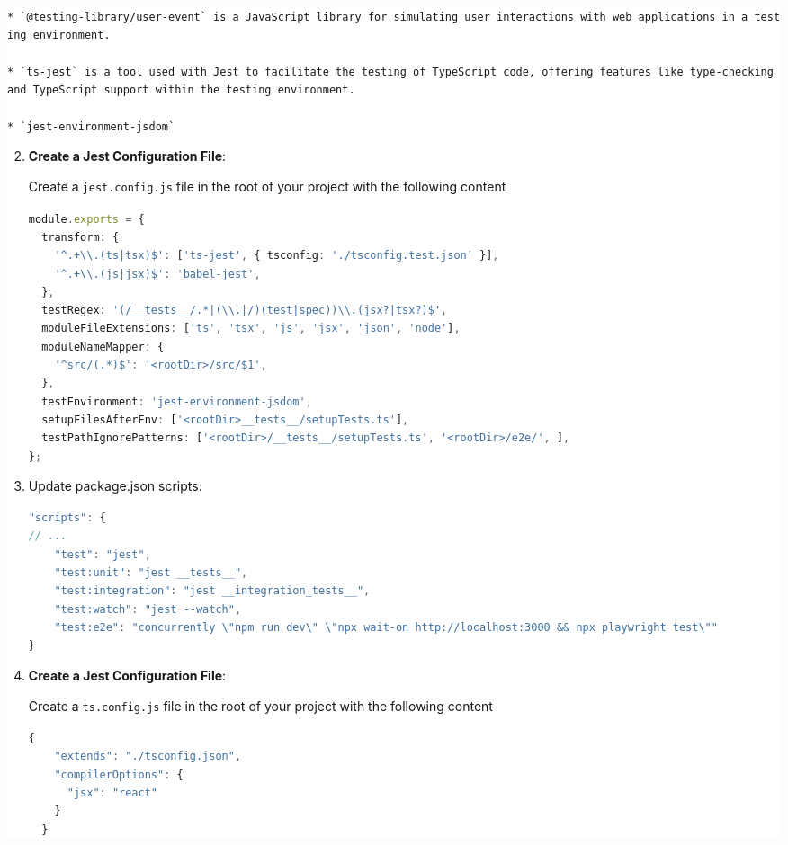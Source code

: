    * `@testing-library/user-event` is a JavaScript library for simulating user interactions with web applications in a testing environment.
        
    * `ts-jest` is a tool used with Jest to facilitate the testing of TypeScript code, offering features like type-checking and TypeScript support within the testing environment.
        
    * `jest-environment-jsdom`
        
2. **Create a Jest Configuration File**:
    
    Create a `jest.config.js` file in the root of your project with the following content
    
    ```typescript
    module.exports = {
      transform: {
        '^.+\\.(ts|tsx)$': ['ts-jest', { tsconfig: './tsconfig.test.json' }],
        '^.+\\.(js|jsx)$': 'babel-jest',
      },
      testRegex: '(/__tests__/.*|(\\.|/)(test|spec))\\.(jsx?|tsx?)$',
      moduleFileExtensions: ['ts', 'tsx', 'js', 'jsx', 'json', 'node'],
      moduleNameMapper: {
        '^src/(.*)$': '<rootDir>/src/$1',
      },
      testEnvironment: 'jest-environment-jsdom',
      setupFilesAfterEnv: ['<rootDir>__tests__/setupTests.ts'], 
      testPathIgnorePatterns: ['<rootDir>/__tests__/setupTests.ts', '<rootDir>/e2e/', ],
    };
    ```
    
3. Update package.json scripts:
    
    ```typescript
    "scripts": {
    // ...
        "test": "jest",
        "test:unit": "jest __tests__",
        "test:integration": "jest __integration_tests__",
        "test:watch": "jest --watch",
        "test:e2e": "concurrently \"npm run dev\" \"npx wait-on http://localhost:3000 && npx playwright test\""
    }
    ```
    
4. **Create a Jest Configuration File**:
    
    Create a `ts.config.js` file in the root of your project with the following content
    
    ```typescript
    {
        "extends": "./tsconfig.json",
        "compilerOptions": {
          "jsx": "react"
        }
      }
    ```
    